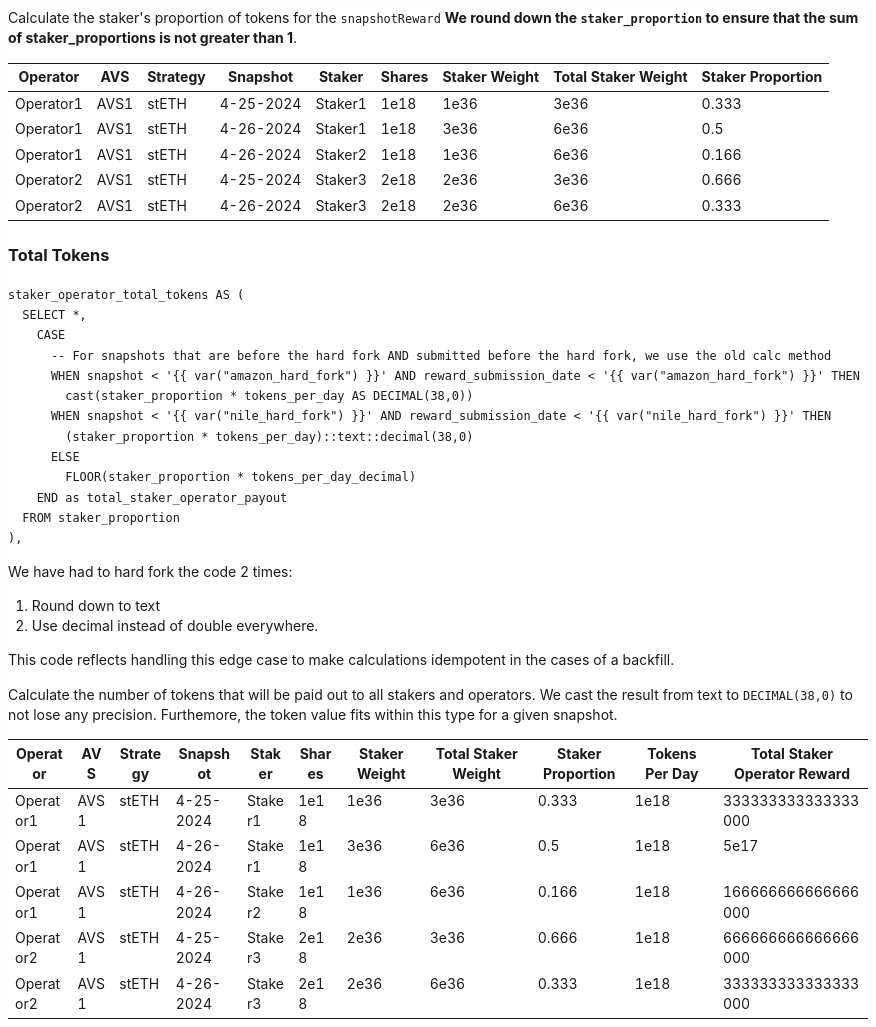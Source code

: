 Calculate the staker's proportion of tokens for the `snapshotReward` **We round down the `staker_proportion` to ensure that the sum of staker_proportions is not greater than 1**.

| Operator  | AVS  | Strategy | Snapshot  | Staker  | Shares | Staker Weight | Total Staker Weight | Staker Proportion |
| --------- | ---- | -------- | --------- | ------- | ------ | ------------- | ------------------- | ----------------- |
| Operator1 | AVS1 | stETH    | 4-25-2024 | Staker1 | 1e18   | 1e36          | 3e36                | 0.333             |
| Operator1 | AVS1 | stETH    | 4-26-2024 | Staker1 | 1e18   | 3e36          | 6e36                | 0.5               |
| Operator1 | AVS1 | stETH    | 4-26-2024 | Staker2 | 1e18   | 1e36          | 6e36                | 0.166             |
| Operator2 | AVS1 | stETH    | 4-25-2024 | Staker3 | 2e18   | 2e36          | 3e36                | 0.666             |
| Operator2 | AVS1 | stETH    | 4-26-2024 | Staker3 | 2e18   | 2e36          | 6e36                | 0.333             |

### Total Tokens

```sql=
staker_operator_total_tokens AS (
  SELECT *,
    CASE
      -- For snapshots that are before the hard fork AND submitted before the hard fork, we use the old calc method
      WHEN snapshot < '{{ var("amazon_hard_fork") }}' AND reward_submission_date < '{{ var("amazon_hard_fork") }}' THEN
        cast(staker_proportion * tokens_per_day AS DECIMAL(38,0))
      WHEN snapshot < '{{ var("nile_hard_fork") }}' AND reward_submission_date < '{{ var("nile_hard_fork") }}' THEN
        (staker_proportion * tokens_per_day)::text::decimal(38,0)
      ELSE
        FLOOR(staker_proportion * tokens_per_day_decimal)
    END as total_staker_operator_payout
  FROM staker_proportion
),
```

We have had to hard fork the code 2 times:

1. Round down to text
2. Use decimal instead of double everywhere.

This code reflects handling this edge case to make calculations idempotent in the cases of a backfill.

Calculate the number of tokens that will be paid out to all stakers and operators. We cast the result from text to `DECIMAL(38,0)` to not lose any precision. Furthemore, the token value fits within this type for a given snapshot.

| Operator  | AVS  | Strategy | Snapshot  | Staker  | Shares | Staker Weight | Total Staker Weight | Staker Proportion | Tokens Per Day | Total Staker Operator Reward |
| --------- | ---- | -------- | --------- | ------- | ------ | ------------- | ------------------- | ----------------- | -------------- | ---------------------------- |
| Operator1 | AVS1 | stETH    | 4-25-2024 | Staker1 | 1e18   | 1e36          | 3e36                | 0.333             | 1e18           | 333333333333333000           |
| Operator1 | AVS1 | stETH    | 4-26-2024 | Staker1 | 1e18   | 3e36          | 6e36                | 0.5               | 1e18           | 5e17                         |
| Operator1 | AVS1 | stETH    | 4-26-2024 | Staker2 | 1e18   | 1e36          | 6e36                | 0.166             | 1e18           | 166666666666666000           |
| Operator2 | AVS1 | stETH    | 4-25-2024 | Staker3 | 2e18   | 2e36          | 3e36                | 0.666             | 1e18           | 666666666666666000           |
| Operator2 | AVS1 | stETH    | 4-26-2024 | Staker3 | 2e18   | 2e36          | 6e36                | 0.333             | 1e18           | 333333333333333000           |
